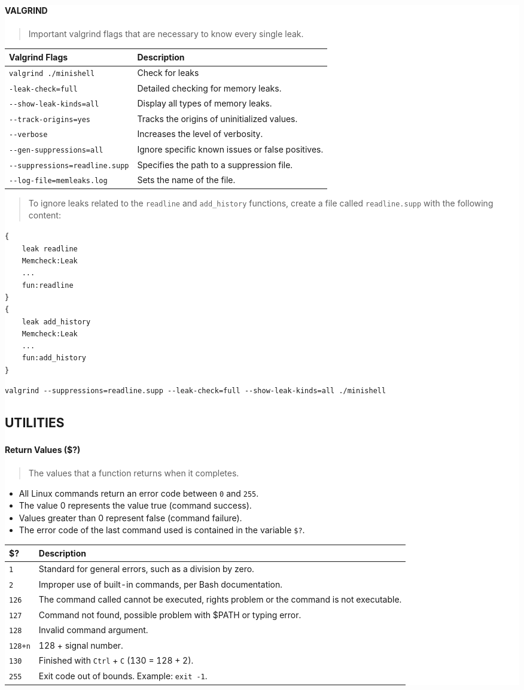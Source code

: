 
#### VALGRIND
> Important valgrind flags that are necessary to know every single leak.

| Valgrind Flags                 | Description                                      |
| :----------------------------- | :----------------------------------------------- |
| `valgrind ./minishell`         | Check for leaks                                  |
| `-leak-check=full`             | Detailed checking for memory leaks.              |
| `--show-leak-kinds=all`        | Display all types of memory leaks.               |
| `--track-origins=yes`          | Tracks the origins of uninitialized values.      |
| `--verbose`                    | Increases the level of verbosity.                |
| `--gen-suppressions=all`       | Ignore specific known issues or false positives. |
| `--suppressions=readline.supp` | Specifies the path to a suppression file.        |
| `--log-file=memleaks.log`      | Sets the name of the file.                       |

> To ignore leaks related to the `readline` and `add_history` functions, create a file called `readline.supp` with the following content:
```
{
    leak readline
    Memcheck:Leak
    ...
    fun:readline
}
{
    leak add_history
    Memcheck:Leak
    ...
    fun:add_history
}
```

`valgrind --suppressions=readline.supp --leak-check=full --show-leak-kinds=all ./minishell`

## UTILITIES
#### Return Values ($?)
> The values that a function returns when it completes.

* All Linux commands return an error code between `0` and `255`.
* The value 0 represents the value true (command success).
* Values greater than 0 represent false (command failure).
* The error code of the last command used is contained in the variable `$?`.

| $?      | Description                                                                             |
| :------ | :-------------------------------------------------------------------------------------- |
| `1`     | Standard for general errors, such as a division by zero.                                |
| `2`     | Improper use of built-in commands, per Bash documentation.                              |
| `126`   | The command called cannot be executed, rights problem or the command is not executable. |
| `127`   | Command not found, possible problem with $PATH or typing error.                         |
| `128`   | Invalid command argument.                                                               |
| `128+n` | 128 + signal number.                                                                    |
| `130`   | Finished with `Ctrl` + `C` (130 = 128 + 2).                                             |
| `255`   | Exit code out of bounds. Example: `exit -1`.                                            |

